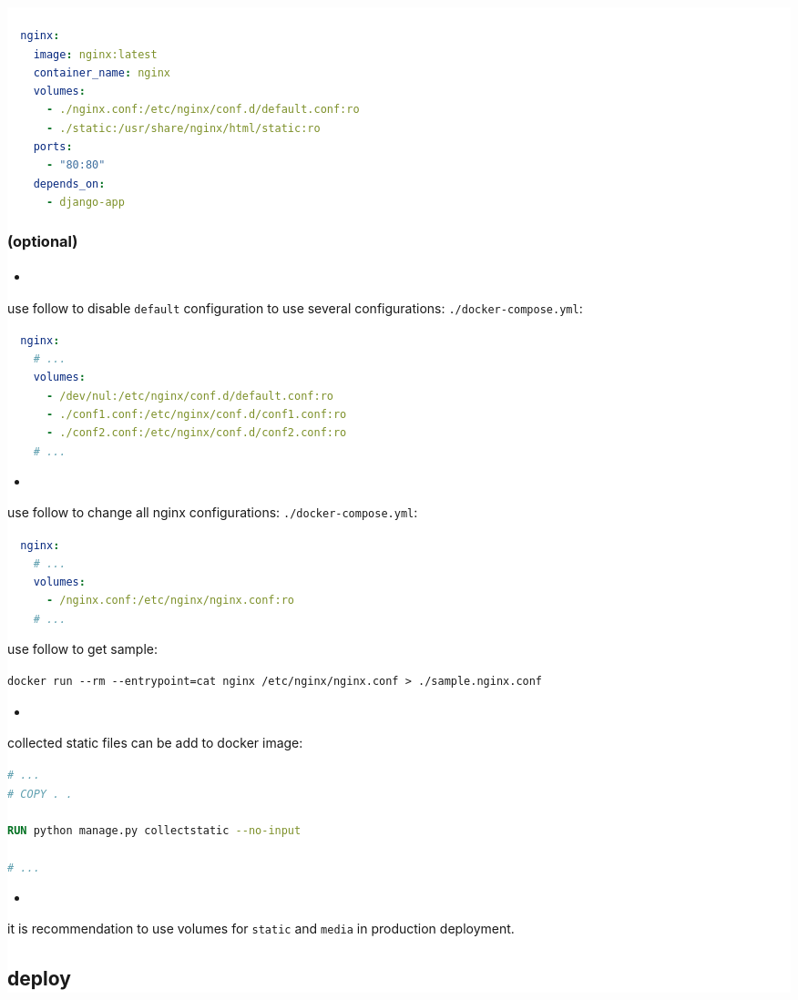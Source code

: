 ```yml

  nginx:
    image: nginx:latest
    container_name: nginx
    volumes:
      - ./nginx.conf:/etc/nginx/conf.d/default.conf:ro
      - ./static:/usr/share/nginx/html/static:ro
    ports:
      - "80:80"
    depends_on:
      - django-app
```
### (optional)
-
use follow to disable `default` configuration to use several configurations:
`./docker-compose.yml`:
```yml
  nginx:
	# ...
    volumes:
      - /dev/nul:/etc/nginx/conf.d/default.conf:ro
      - ./conf1.conf:/etc/nginx/conf.d/conf1.conf:ro
      - ./conf2.conf:/etc/nginx/conf.d/conf2.conf:ro
    # ...
```
-
use follow to change all nginx configurations:
`./docker-compose.yml`:
```yml
  nginx:
	# ...
    volumes:
      - /nginx.conf:/etc/nginx/nginx.conf:ro
    # ...
```
use follow to get sample:
```shell
docker run --rm --entrypoint=cat nginx /etc/nginx/nginx.conf > ./sample.nginx.conf
```
-
collected static files can be add to docker image:
```Dockerfile
# ...
# COPY . .

RUN python manage.py collectstatic --no-input

# ...
```
-
it is recommendation to use volumes for `static` and `media` in production deployment.
## deploy
